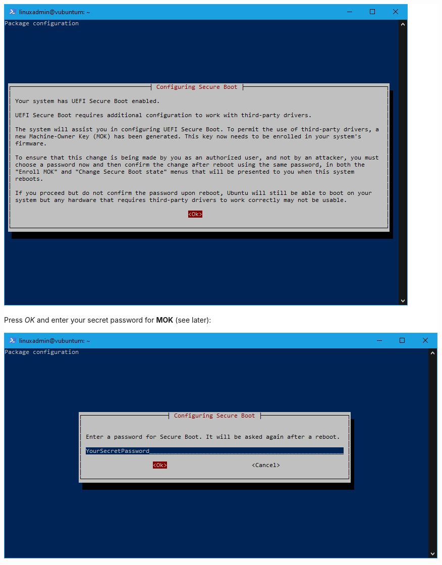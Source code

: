 ![](images/agent%2010.png)

Press *OK* and enter your secret password for **MOK** (see later):

![](images/agent%2011.png)
